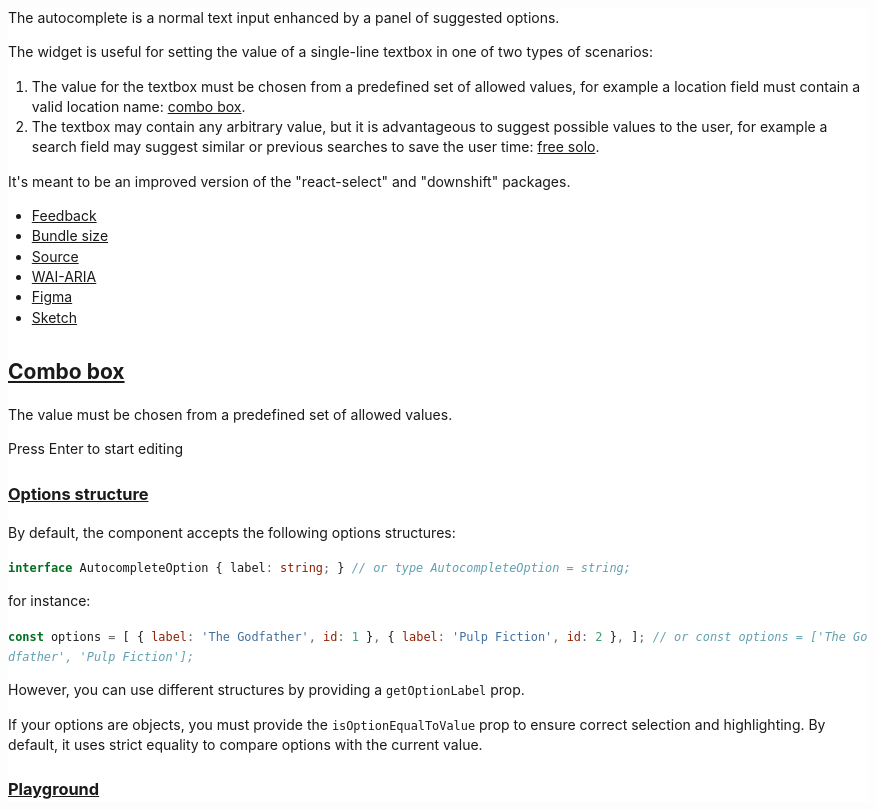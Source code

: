 The autocomplete is a normal text input enhanced by a panel of suggested options.

The widget is useful for setting the value of a single-line textbox in one of two types of scenarios:

1.  The value for the textbox must be chosen from a predefined set of allowed values, for example a location field must contain a valid location name: [combo box](https://v6.mui.com/material-ui/all-components/#combo-box).
2.  The textbox may contain any arbitrary value, but it is advantageous to suggest possible values to the user, for example a search field may suggest similar or previous searches to save the user time: [free solo](https://v6.mui.com/material-ui/all-components/#free-solo).

It's meant to be an improved version of the "react-select" and "downshift" packages.

-   [Feedback](https://github.com/mui/material-ui/labels/component%3A%20autocomplete)
-   [Bundle size](https://bundlephobia.com/package/@mui/material@latest "Scroll down to 'Exports Analysis' for a more detailed report.")
-   [Source](https://github.com/mui/material-ui/tree/v6.4.11/packages/mui-material/src/Autocomplete)
-   [WAI-ARIA](https://www.w3.org/WAI/ARIA/apg/patterns/combobox/)
-   [Figma](https://mui.com/store/items/figma-react/?utm_source=docs&utm_medium=referral&utm_campaign=component-link-header)
-   [Sketch](https://mui.com/store/items/sketch-react/?utm_source=docs&utm_medium=referral&utm_campaign=component-link-header)

## [Combo box](https://v6.mui.com/material-ui/all-components/#combo-box)

The value must be chosen from a predefined set of allowed values.

Press Enter to start editing

### [Options structure](https://v6.mui.com/material-ui/all-components/#options-structure)

By default, the component accepts the following options structures:

```ts
interface AutocompleteOption { label: string; } // or type AutocompleteOption = string;
```

for instance:

```js
const options = [ { label: 'The Godfather', id: 1 }, { label: 'Pulp Fiction', id: 2 }, ]; // or const options = ['The Godfather', 'Pulp Fiction'];
```

However, you can use different structures by providing a `getOptionLabel` prop.

If your options are objects, you must provide the `isOptionEqualToValue` prop to ensure correct selection and highlighting. By default, it uses strict equality to compare options with the current value.

### [Playground](https://v6.mui.com/material-ui/all-components/#playground)
